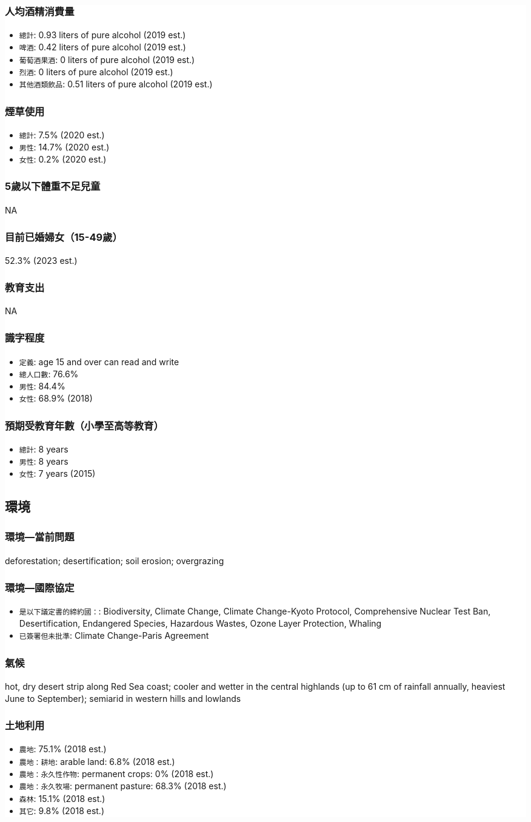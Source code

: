 ### 人均酒精消費量
- `總計`: 0.93 liters of pure alcohol (2019 est.)
- `啤酒`: 0.42 liters of pure alcohol (2019 est.)
- `葡萄酒果酒`: 0 liters of pure alcohol (2019 est.)
- `烈酒`: 0 liters of pure alcohol (2019 est.)
- `其他酒類飲品`: 0.51 liters of pure alcohol (2019 est.)

### 煙草使用
- `總計`: 7.5% (2020 est.)
- `男性`: 14.7% (2020 est.)
- `女性`: 0.2% (2020 est.)

### 5歲以下體重不足兒童
NA

### 目前已婚婦女（15-49歲）
52.3% (2023 est.)

### 教育支出
NA

### 識字程度
- `定義`: age 15 and over can read and write
- `總人口數`: 76.6%
- `男性`: 84.4%
- `女性`: 68.9% (2018)

### 預期受教育年數（小學至高等教育）
- `總計`: 8 years
- `男性`: 8 years
- `女性`: 7 years (2015)

## 環境

### 環境—當前問題
deforestation; desertification; soil erosion; overgrazing

### 環境—國際協定
- `是以下議定書的締約國：`: Biodiversity, Climate Change, Climate Change-Kyoto Protocol, Comprehensive Nuclear Test Ban, Desertification, Endangered Species, Hazardous Wastes, Ozone Layer Protection, Whaling
- `已簽署但未批準`: Climate Change-Paris Agreement

### 氣候
hot, dry desert strip along Red Sea coast; cooler and wetter in the central highlands (up to 61 cm of rainfall annually, heaviest June to September); semiarid in western hills and lowlands

### 土地利用
- `農地`: 75.1% (2018 est.)
- `農地：耕地`: arable land: 6.8% (2018 est.)
- `農地：永久性作物`: permanent crops: 0% (2018 est.)
- `農地：永久牧場`: permanent pasture: 68.3% (2018 est.)
- `森林`: 15.1% (2018 est.)
- `其它`: 9.8% (2018 est.)
